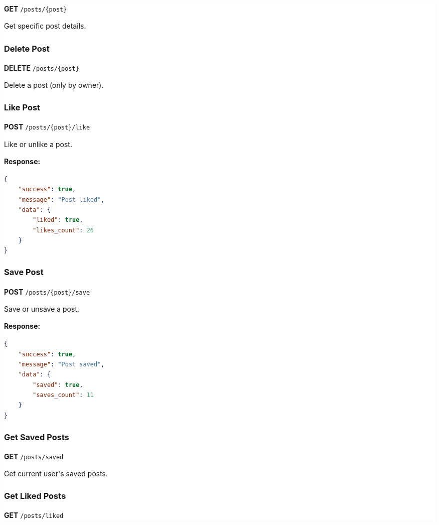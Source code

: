 **GET** `/posts/{post}`

Get specific post details.

### Delete Post

**DELETE** `/posts/{post}`

Delete a post (only by owner).

### Like Post

**POST** `/posts/{post}/like`

Like or unlike a post.

**Response:**

```json
{
    "success": true,
    "message": "Post liked",
    "data": {
        "liked": true,
        "likes_count": 26
    }
}
```

### Save Post

**POST** `/posts/{post}/save`

Save or unsave a post.

**Response:**

```json
{
    "success": true,
    "message": "Post saved",
    "data": {
        "saved": true,
        "saves_count": 11
    }
}
```

### Get Saved Posts

**GET** `/posts/saved`

Get current user's saved posts.

### Get Liked Posts

**GET** `/posts/liked`
